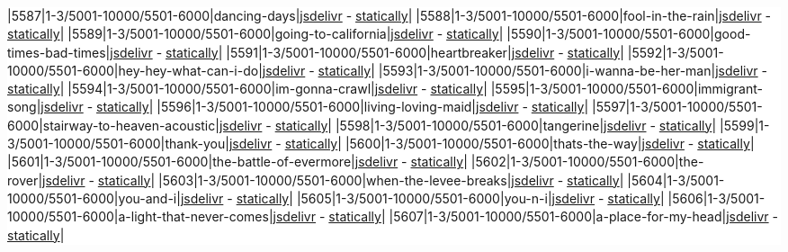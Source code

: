|5587|1-3/5001-10000/5501-6000|dancing-days|[jsdelivr](https://cdn.jsdelivr.net/gh/dbchord/png-c-600x600_1-3/5001-10000/5501-6000/dancing-days.png) - [statically](https://cdn.statically.io/gh/dbchord/png-c-600x600_1-3/img/5001-10000/5501-6000/dancing-days.png)|
|5588|1-3/5001-10000/5501-6000|fool-in-the-rain|[jsdelivr](https://cdn.jsdelivr.net/gh/dbchord/png-c-600x600_1-3/5001-10000/5501-6000/fool-in-the-rain.png) - [statically](https://cdn.statically.io/gh/dbchord/png-c-600x600_1-3/img/5001-10000/5501-6000/fool-in-the-rain.png)|
|5589|1-3/5001-10000/5501-6000|going-to-california|[jsdelivr](https://cdn.jsdelivr.net/gh/dbchord/png-c-600x600_1-3/5001-10000/5501-6000/going-to-california.png) - [statically](https://cdn.statically.io/gh/dbchord/png-c-600x600_1-3/img/5001-10000/5501-6000/going-to-california.png)|
|5590|1-3/5001-10000/5501-6000|good-times-bad-times|[jsdelivr](https://cdn.jsdelivr.net/gh/dbchord/png-c-600x600_1-3/5001-10000/5501-6000/good-times-bad-times.png) - [statically](https://cdn.statically.io/gh/dbchord/png-c-600x600_1-3/img/5001-10000/5501-6000/good-times-bad-times.png)|
|5591|1-3/5001-10000/5501-6000|heartbreaker|[jsdelivr](https://cdn.jsdelivr.net/gh/dbchord/png-c-600x600_1-3/5001-10000/5501-6000/heartbreaker.png) - [statically](https://cdn.statically.io/gh/dbchord/png-c-600x600_1-3/img/5001-10000/5501-6000/heartbreaker.png)|
|5592|1-3/5001-10000/5501-6000|hey-hey-what-can-i-do|[jsdelivr](https://cdn.jsdelivr.net/gh/dbchord/png-c-600x600_1-3/5001-10000/5501-6000/hey-hey-what-can-i-do.png) - [statically](https://cdn.statically.io/gh/dbchord/png-c-600x600_1-3/img/5001-10000/5501-6000/hey-hey-what-can-i-do.png)|
|5593|1-3/5001-10000/5501-6000|i-wanna-be-her-man|[jsdelivr](https://cdn.jsdelivr.net/gh/dbchord/png-c-600x600_1-3/5001-10000/5501-6000/i-wanna-be-her-man.png) - [statically](https://cdn.statically.io/gh/dbchord/png-c-600x600_1-3/img/5001-10000/5501-6000/i-wanna-be-her-man.png)|
|5594|1-3/5001-10000/5501-6000|im-gonna-crawl|[jsdelivr](https://cdn.jsdelivr.net/gh/dbchord/png-c-600x600_1-3/5001-10000/5501-6000/im-gonna-crawl.png) - [statically](https://cdn.statically.io/gh/dbchord/png-c-600x600_1-3/img/5001-10000/5501-6000/im-gonna-crawl.png)|
|5595|1-3/5001-10000/5501-6000|immigrant-song|[jsdelivr](https://cdn.jsdelivr.net/gh/dbchord/png-c-600x600_1-3/5001-10000/5501-6000/immigrant-song.png) - [statically](https://cdn.statically.io/gh/dbchord/png-c-600x600_1-3/img/5001-10000/5501-6000/immigrant-song.png)|
|5596|1-3/5001-10000/5501-6000|living-loving-maid|[jsdelivr](https://cdn.jsdelivr.net/gh/dbchord/png-c-600x600_1-3/5001-10000/5501-6000/living-loving-maid.png) - [statically](https://cdn.statically.io/gh/dbchord/png-c-600x600_1-3/img/5001-10000/5501-6000/living-loving-maid.png)|
|5597|1-3/5001-10000/5501-6000|stairway-to-heaven-acoustic|[jsdelivr](https://cdn.jsdelivr.net/gh/dbchord/png-c-600x600_1-3/5001-10000/5501-6000/stairway-to-heaven-acoustic.png) - [statically](https://cdn.statically.io/gh/dbchord/png-c-600x600_1-3/img/5001-10000/5501-6000/stairway-to-heaven-acoustic.png)|
|5598|1-3/5001-10000/5501-6000|tangerine|[jsdelivr](https://cdn.jsdelivr.net/gh/dbchord/png-c-600x600_1-3/5001-10000/5501-6000/tangerine.png) - [statically](https://cdn.statically.io/gh/dbchord/png-c-600x600_1-3/img/5001-10000/5501-6000/tangerine.png)|
|5599|1-3/5001-10000/5501-6000|thank-you|[jsdelivr](https://cdn.jsdelivr.net/gh/dbchord/png-c-600x600_1-3/5001-10000/5501-6000/thank-you.png) - [statically](https://cdn.statically.io/gh/dbchord/png-c-600x600_1-3/img/5001-10000/5501-6000/thank-you.png)|
|5600|1-3/5001-10000/5501-6000|thats-the-way|[jsdelivr](https://cdn.jsdelivr.net/gh/dbchord/png-c-600x600_1-3/5001-10000/5501-6000/thats-the-way.png) - [statically](https://cdn.statically.io/gh/dbchord/png-c-600x600_1-3/img/5001-10000/5501-6000/thats-the-way.png)|
|5601|1-3/5001-10000/5501-6000|the-battle-of-evermore|[jsdelivr](https://cdn.jsdelivr.net/gh/dbchord/png-c-600x600_1-3/5001-10000/5501-6000/the-battle-of-evermore.png) - [statically](https://cdn.statically.io/gh/dbchord/png-c-600x600_1-3/img/5001-10000/5501-6000/the-battle-of-evermore.png)|
|5602|1-3/5001-10000/5501-6000|the-rover|[jsdelivr](https://cdn.jsdelivr.net/gh/dbchord/png-c-600x600_1-3/5001-10000/5501-6000/the-rover.png) - [statically](https://cdn.statically.io/gh/dbchord/png-c-600x600_1-3/img/5001-10000/5501-6000/the-rover.png)|
|5603|1-3/5001-10000/5501-6000|when-the-levee-breaks|[jsdelivr](https://cdn.jsdelivr.net/gh/dbchord/png-c-600x600_1-3/5001-10000/5501-6000/when-the-levee-breaks.png) - [statically](https://cdn.statically.io/gh/dbchord/png-c-600x600_1-3/img/5001-10000/5501-6000/when-the-levee-breaks.png)|
|5604|1-3/5001-10000/5501-6000|you-and-i|[jsdelivr](https://cdn.jsdelivr.net/gh/dbchord/png-c-600x600_1-3/5001-10000/5501-6000/you-and-i.png) - [statically](https://cdn.statically.io/gh/dbchord/png-c-600x600_1-3/img/5001-10000/5501-6000/you-and-i.png)|
|5605|1-3/5001-10000/5501-6000|you-n-i|[jsdelivr](https://cdn.jsdelivr.net/gh/dbchord/png-c-600x600_1-3/5001-10000/5501-6000/you-n-i.png) - [statically](https://cdn.statically.io/gh/dbchord/png-c-600x600_1-3/img/5001-10000/5501-6000/you-n-i.png)|
|5606|1-3/5001-10000/5501-6000|a-light-that-never-comes|[jsdelivr](https://cdn.jsdelivr.net/gh/dbchord/png-c-600x600_1-3/5001-10000/5501-6000/a-light-that-never-comes.png) - [statically](https://cdn.statically.io/gh/dbchord/png-c-600x600_1-3/img/5001-10000/5501-6000/a-light-that-never-comes.png)|
|5607|1-3/5001-10000/5501-6000|a-place-for-my-head|[jsdelivr](https://cdn.jsdelivr.net/gh/dbchord/png-c-600x600_1-3/5001-10000/5501-6000/a-place-for-my-head.png) - [statically](https://cdn.statically.io/gh/dbchord/png-c-600x600_1-3/img/5001-10000/5501-6000/a-place-for-my-head.png)|